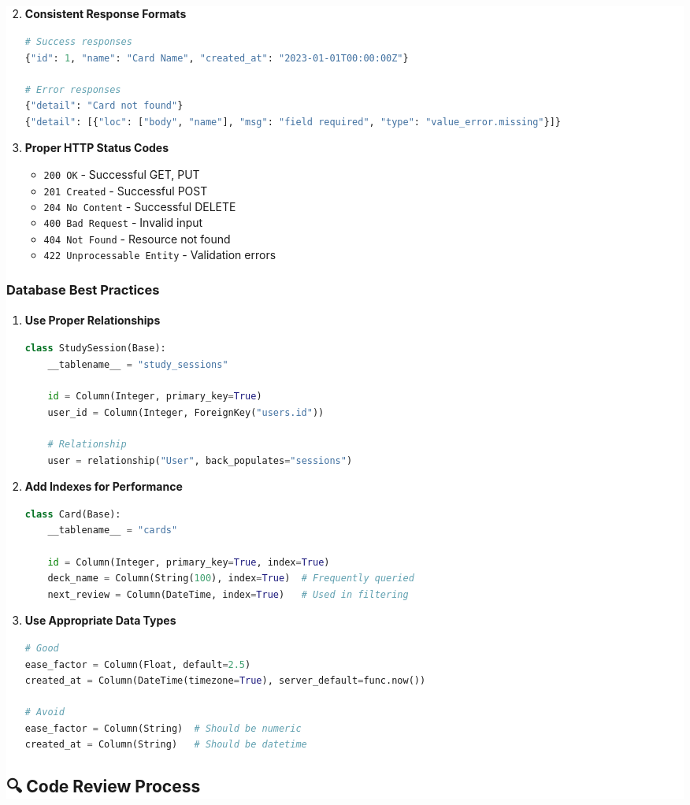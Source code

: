 2. **Consistent Response Formats**
   ```python
   # Success responses
   {"id": 1, "name": "Card Name", "created_at": "2023-01-01T00:00:00Z"}
   
   # Error responses
   {"detail": "Card not found"}
   {"detail": [{"loc": ["body", "name"], "msg": "field required", "type": "value_error.missing"}]}
   ```

3. **Proper HTTP Status Codes**
   - `200 OK` - Successful GET, PUT
   - `201 Created` - Successful POST
   - `204 No Content` - Successful DELETE
   - `400 Bad Request` - Invalid input
   - `404 Not Found` - Resource not found
   - `422 Unprocessable Entity` - Validation errors

### Database Best Practices

1. **Use Proper Relationships**
   ```python
   class StudySession(Base):
       __tablename__ = "study_sessions"
       
       id = Column(Integer, primary_key=True)
       user_id = Column(Integer, ForeignKey("users.id"))
       
       # Relationship
       user = relationship("User", back_populates="sessions")
   ```

2. **Add Indexes for Performance**
   ```python
   class Card(Base):
       __tablename__ = "cards"
       
       id = Column(Integer, primary_key=True, index=True)
       deck_name = Column(String(100), index=True)  # Frequently queried
       next_review = Column(DateTime, index=True)   # Used in filtering
   ```

3. **Use Appropriate Data Types**
   ```python
   # Good
   ease_factor = Column(Float, default=2.5)
   created_at = Column(DateTime(timezone=True), server_default=func.now())
   
   # Avoid
   ease_factor = Column(String)  # Should be numeric
   created_at = Column(String)   # Should be datetime
   ```

## 🔍 Code Review Process
